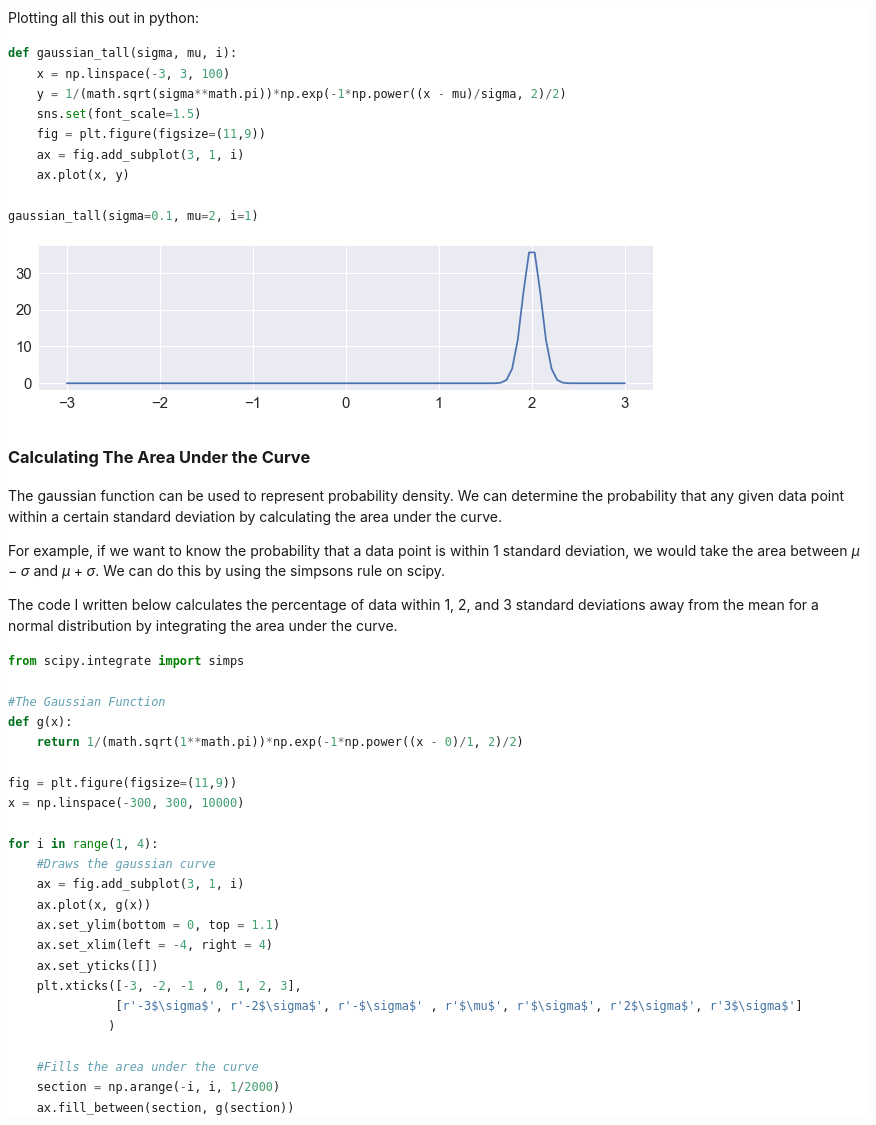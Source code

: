 Plotting all this out in python:


```python
def gaussian_tall(sigma, mu, i):
    x = np.linspace(-3, 3, 100)
    y = 1/(math.sqrt(sigma**math.pi))*np.exp(-1*np.power((x - mu)/sigma, 2)/2)
    sns.set(font_scale=1.5)    
    fig = plt.figure(figsize=(11,9))
    ax = fig.add_subplot(3, 1, i)
    ax.plot(x, y)
    
gaussian_tall(sigma=0.1, mu=2, i=1)
```


    
![png](/posts_images/2018-02-22-the-normal-distribution-and-the-central-limit-theorem/output_6_0.png)
    


### Calculating The Area Under the Curve

The gaussian function can be used to represent probability density. We can determine the probability that any given data point within a certain standard deviation by calculating the area under the curve.

For example, if we want to know the probability that a data point is within 1 standard deviation, we would take the area between $\mu-\sigma$ and $\mu+\sigma$. We can do this by using the simpsons rule on scipy.

The code I written below calculates the percentage of data within 1, 2, and 3 standard deviations away from the mean for a normal distribution by integrating the area under the curve.


```python
from scipy.integrate import simps

#The Gaussian Function
def g(x):
    return 1/(math.sqrt(1**math.pi))*np.exp(-1*np.power((x - 0)/1, 2)/2)

fig = plt.figure(figsize=(11,9))
x = np.linspace(-300, 300, 10000)

for i in range(1, 4):
    #Draws the gaussian curve
    ax = fig.add_subplot(3, 1, i)
    ax.plot(x, g(x))
    ax.set_ylim(bottom = 0, top = 1.1)
    ax.set_xlim(left = -4, right = 4)
    ax.set_yticks([])
    plt.xticks([-3, -2, -1 , 0, 1, 2, 3], 
               [r'-3$\sigma$', r'-2$\sigma$', r'-$\sigma$' , r'$\mu$', r'$\sigma$', r'2$\sigma$', r'3$\sigma$']
              )
    
    #Fills the area under the curve
    section = np.arange(-i, i, 1/2000)
    ax.fill_between(section, g(section))
```